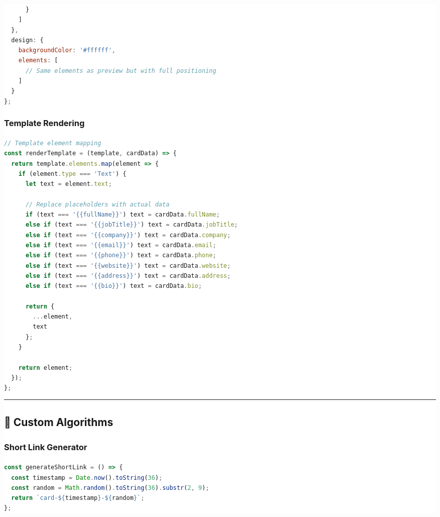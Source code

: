 ```javascript
      }
    ]
  },
  design: {
    backgroundColor: '#ffffff',
    elements: [
      // Same elements as preview but with full positioning
    ]
  }
};
```

### Template Rendering
```javascript
// Template element mapping
const renderTemplate = (template, cardData) => {
  return template.elements.map(element => {
    if (element.type === 'Text') {
      let text = element.text;
      
      // Replace placeholders with actual data
      if (text === '{{fullName}}') text = cardData.fullName;
      else if (text === '{{jobTitle}}') text = cardData.jobTitle;
      else if (text === '{{company}}') text = cardData.company;
      else if (text === '{{email}}') text = cardData.email;
      else if (text === '{{phone}}') text = cardData.phone;
      else if (text === '{{website}}') text = cardData.website;
      else if (text === '{{address}}') text = cardData.address;
      else if (text === '{{bio}}') text = cardData.bio;
      
      return {
        ...element,
        text
      };
    }
    
    return element;
  });
};
```

---

## 🔧 Custom Algorithms

### Short Link Generator
```javascript
const generateShortLink = () => {
  const timestamp = Date.now().toString(36);
  const random = Math.random().toString(36).substr(2, 9);
  return `card-${timestamp}-${random}`;
};
```
